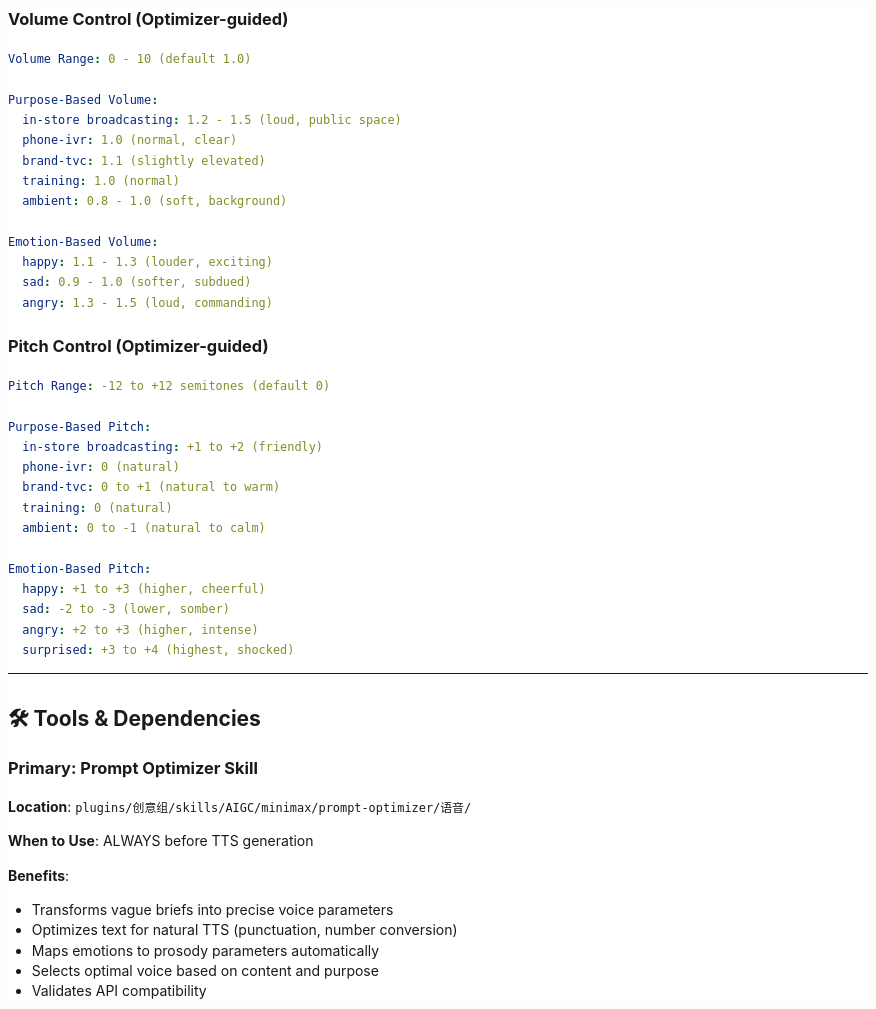 ### Volume Control (Optimizer-guided)

```yaml
Volume Range: 0 - 10 (default 1.0)

Purpose-Based Volume:
  in-store broadcasting: 1.2 - 1.5 (loud, public space)
  phone-ivr: 1.0 (normal, clear)
  brand-tvc: 1.1 (slightly elevated)
  training: 1.0 (normal)
  ambient: 0.8 - 1.0 (soft, background)

Emotion-Based Volume:
  happy: 1.1 - 1.3 (louder, exciting)
  sad: 0.9 - 1.0 (softer, subdued)
  angry: 1.3 - 1.5 (loud, commanding)
```

### Pitch Control (Optimizer-guided)

```yaml
Pitch Range: -12 to +12 semitones (default 0)

Purpose-Based Pitch:
  in-store broadcasting: +1 to +2 (friendly)
  phone-ivr: 0 (natural)
  brand-tvc: 0 to +1 (natural to warm)
  training: 0 (natural)
  ambient: 0 to -1 (natural to calm)

Emotion-Based Pitch:
  happy: +1 to +3 (higher, cheerful)
  sad: -2 to -3 (lower, somber)
  angry: +2 to +3 (higher, intense)
  surprised: +3 to +4 (highest, shocked)
```

---

## 🛠️ Tools & Dependencies

### Primary: Prompt Optimizer Skill

**Location**: `plugins/创意组/skills/AIGC/minimax/prompt-optimizer/语音/`

**When to Use**: ALWAYS before TTS generation

**Benefits**:
- Transforms vague briefs into precise voice parameters
- Optimizes text for natural TTS (punctuation, number conversion)
- Maps emotions to prosody parameters automatically
- Selects optimal voice based on content and purpose
- Validates API compatibility
